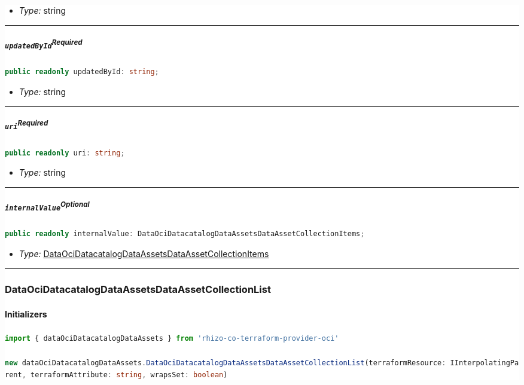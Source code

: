 - *Type:* string

---

##### `updatedById`<sup>Required</sup> <a name="updatedById" id="rhizo-co-terraform-provider-oci.dataOciDatacatalogDataAssets.DataOciDatacatalogDataAssetsDataAssetCollectionItemsOutputReference.property.updatedById"></a>

```typescript
public readonly updatedById: string;
```

- *Type:* string

---

##### `uri`<sup>Required</sup> <a name="uri" id="rhizo-co-terraform-provider-oci.dataOciDatacatalogDataAssets.DataOciDatacatalogDataAssetsDataAssetCollectionItemsOutputReference.property.uri"></a>

```typescript
public readonly uri: string;
```

- *Type:* string

---

##### `internalValue`<sup>Optional</sup> <a name="internalValue" id="rhizo-co-terraform-provider-oci.dataOciDatacatalogDataAssets.DataOciDatacatalogDataAssetsDataAssetCollectionItemsOutputReference.property.internalValue"></a>

```typescript
public readonly internalValue: DataOciDatacatalogDataAssetsDataAssetCollectionItems;
```

- *Type:* <a href="#rhizo-co-terraform-provider-oci.dataOciDatacatalogDataAssets.DataOciDatacatalogDataAssetsDataAssetCollectionItems">DataOciDatacatalogDataAssetsDataAssetCollectionItems</a>

---


### DataOciDatacatalogDataAssetsDataAssetCollectionList <a name="DataOciDatacatalogDataAssetsDataAssetCollectionList" id="rhizo-co-terraform-provider-oci.dataOciDatacatalogDataAssets.DataOciDatacatalogDataAssetsDataAssetCollectionList"></a>

#### Initializers <a name="Initializers" id="rhizo-co-terraform-provider-oci.dataOciDatacatalogDataAssets.DataOciDatacatalogDataAssetsDataAssetCollectionList.Initializer"></a>

```typescript
import { dataOciDatacatalogDataAssets } from 'rhizo-co-terraform-provider-oci'

new dataOciDatacatalogDataAssets.DataOciDatacatalogDataAssetsDataAssetCollectionList(terraformResource: IInterpolatingParent, terraformAttribute: string, wrapsSet: boolean)
```
